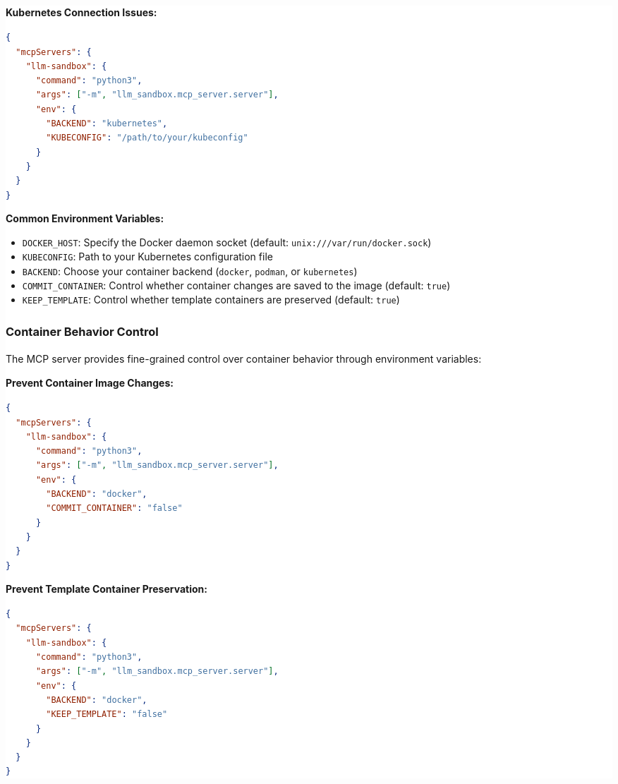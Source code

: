 **Kubernetes Connection Issues:**
```json
{
  "mcpServers": {
    "llm-sandbox": {
      "command": "python3",
      "args": ["-m", "llm_sandbox.mcp_server.server"],
      "env": {
        "BACKEND": "kubernetes",
        "KUBECONFIG": "/path/to/your/kubeconfig"
      }
    }
  }
}
```

**Common Environment Variables:**

- `DOCKER_HOST`: Specify the Docker daemon socket (default: `unix:///var/run/docker.sock`)
- `KUBECONFIG`: Path to your Kubernetes configuration file
- `BACKEND`: Choose your container backend (`docker`, `podman`, or `kubernetes`)
- `COMMIT_CONTAINER`: Control whether container changes are saved to the image (default: `true`)
- `KEEP_TEMPLATE`: Control whether template containers are preserved (default: `true`)

### Container Behavior Control

The MCP server provides fine-grained control over container behavior through environment variables:

**Prevent Container Image Changes:**
```json
{
  "mcpServers": {
    "llm-sandbox": {
      "command": "python3",
      "args": ["-m", "llm_sandbox.mcp_server.server"],
      "env": {
        "BACKEND": "docker",
        "COMMIT_CONTAINER": "false"
      }
    }
  }
}
```

**Prevent Template Container Preservation:**
```json
{
  "mcpServers": {
    "llm-sandbox": {
      "command": "python3",
      "args": ["-m", "llm_sandbox.mcp_server.server"],
      "env": {
        "BACKEND": "docker",
        "KEEP_TEMPLATE": "false"
      }
    }
  }
}
```
